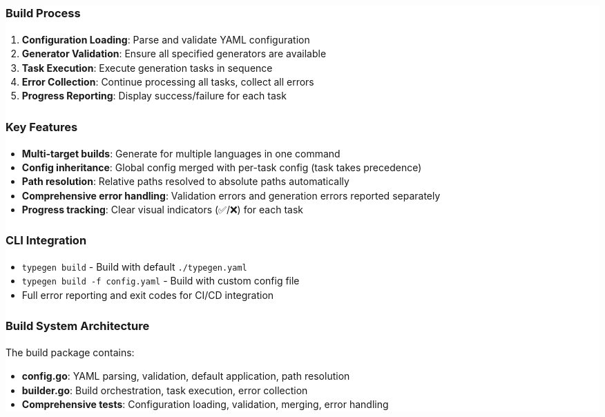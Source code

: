 ### Build Process
1. **Configuration Loading**: Parse and validate YAML configuration
2. **Generator Validation**: Ensure all specified generators are available
3. **Task Execution**: Execute generation tasks in sequence
4. **Error Collection**: Continue processing all tasks, collect all errors
5. **Progress Reporting**: Display success/failure for each task

### Key Features
- **Multi-target builds**: Generate for multiple languages in one command
- **Config inheritance**: Global config merged with per-task config (task takes precedence)
- **Path resolution**: Relative paths resolved to absolute paths automatically
- **Comprehensive error handling**: Validation errors and generation errors reported separately
- **Progress tracking**: Clear visual indicators (✅/❌) for each task

### CLI Integration
- `typegen build` - Build with default `./typegen.yaml`
- `typegen build -f config.yaml` - Build with custom config file
- Full error reporting and exit codes for CI/CD integration

### Build System Architecture
The build package contains:
- **config.go**: YAML parsing, validation, default application, path resolution
- **builder.go**: Build orchestration, task execution, error collection
- **Comprehensive tests**: Configuration loading, validation, merging, error handling
